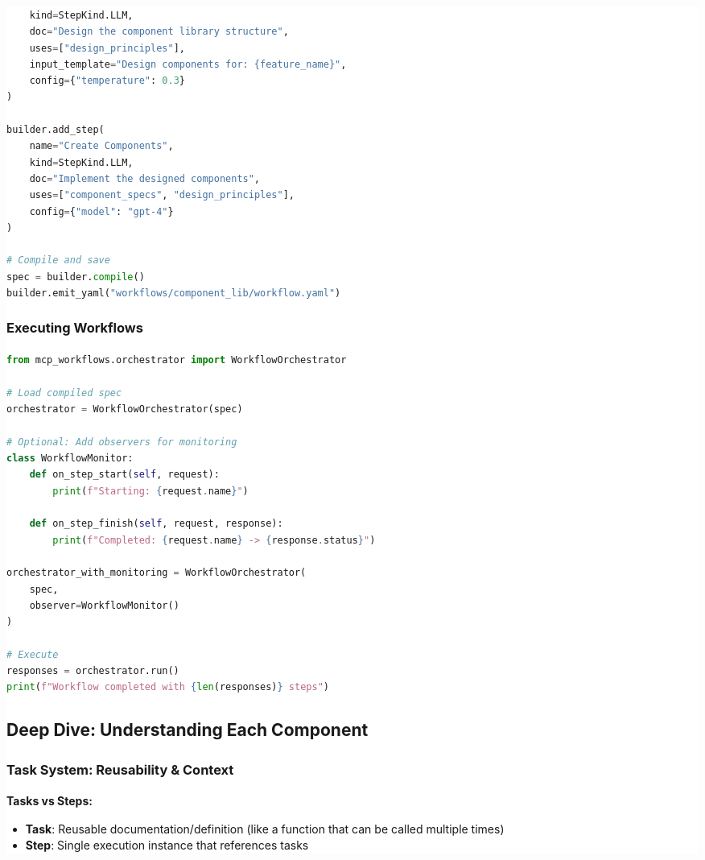 ```python
    kind=StepKind.LLM,
    doc="Design the component library structure",
    uses=["design_principles"],
    input_template="Design components for: {feature_name}",
    config={"temperature": 0.3}
)

builder.add_step(
    name="Create Components",
    kind=StepKind.LLM,
    doc="Implement the designed components",
    uses=["component_specs", "design_principles"],
    config={"model": "gpt-4"}
)

# Compile and save
spec = builder.compile()
builder.emit_yaml("workflows/component_lib/workflow.yaml")
```

### Executing Workflows

```python
from mcp_workflows.orchestrator import WorkflowOrchestrator

# Load compiled spec
orchestrator = WorkflowOrchestrator(spec)

# Optional: Add observers for monitoring
class WorkflowMonitor:
    def on_step_start(self, request):
        print(f"Starting: {request.name}")

    def on_step_finish(self, request, response):
        print(f"Completed: {request.name} -> {response.status}")

orchestrator_with_monitoring = WorkflowOrchestrator(
    spec,
    observer=WorkflowMonitor()
)

# Execute
responses = orchestrator.run()
print(f"Workflow completed with {len(responses)} steps")
```

## Deep Dive: Understanding Each Component

### Task System: Reusability & Context

**Tasks vs Steps:**
- **Task**: Reusable documentation/definition (like a function that can be called multiple times)
- **Step**: Single execution instance that references tasks
